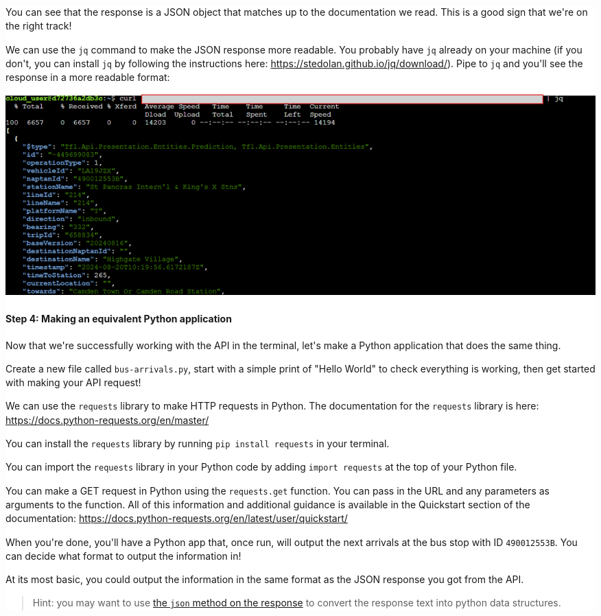 You can see that the response is a JSON object that matches up to the documentation we read. This is a good sign that we're on the right track!

We can use the `jq` command to make the JSON response more readable. You probably have `jq` already on your machine (if you don't, you can install `jq` by following the instructions here: https://stedolan.github.io/jq/download/). Pipe to `jq` and you'll see the response in a more readable format:

![curl response with jq](images/curl-example-jq-tfl.png)

#### Step 4: Making an equivalent Python application
Now that we're successfully working with the API in the terminal, let's make a Python application that does the same thing.

Create a new file called `bus-arrivals.py`, start with a simple print of "Hello World" to check everything is working, then get started with making your API request!

We can use the `requests` library to make HTTP requests in Python. The documentation for the `requests` library is here: https://docs.python-requests.org/en/master/

You can install the `requests` library by running `pip install requests` in your terminal. 

You can import the `requests` library in your Python code by adding `import requests` at the top of your Python file.

You can make a GET request in Python using the `requests.get` function. You can pass in the URL and any parameters as arguments to the function. All of this information and additional guidance is available in the Quickstart section of the documentation: https://docs.python-requests.org/en/latest/user/quickstart/

When you're done, you'll have a Python app that, once run, will output the next arrivals at the bus stop with ID `490012553B`. You can decide what format to output the information in! 

At its most basic, you could output the information in the same format as the JSON response you got from the API.

> Hint: you may want to use [the `json` method on the response](https://docs.python-requests.org/en/latest/user/quickstart/#json-response-content) to convert the response text into python data structures.
